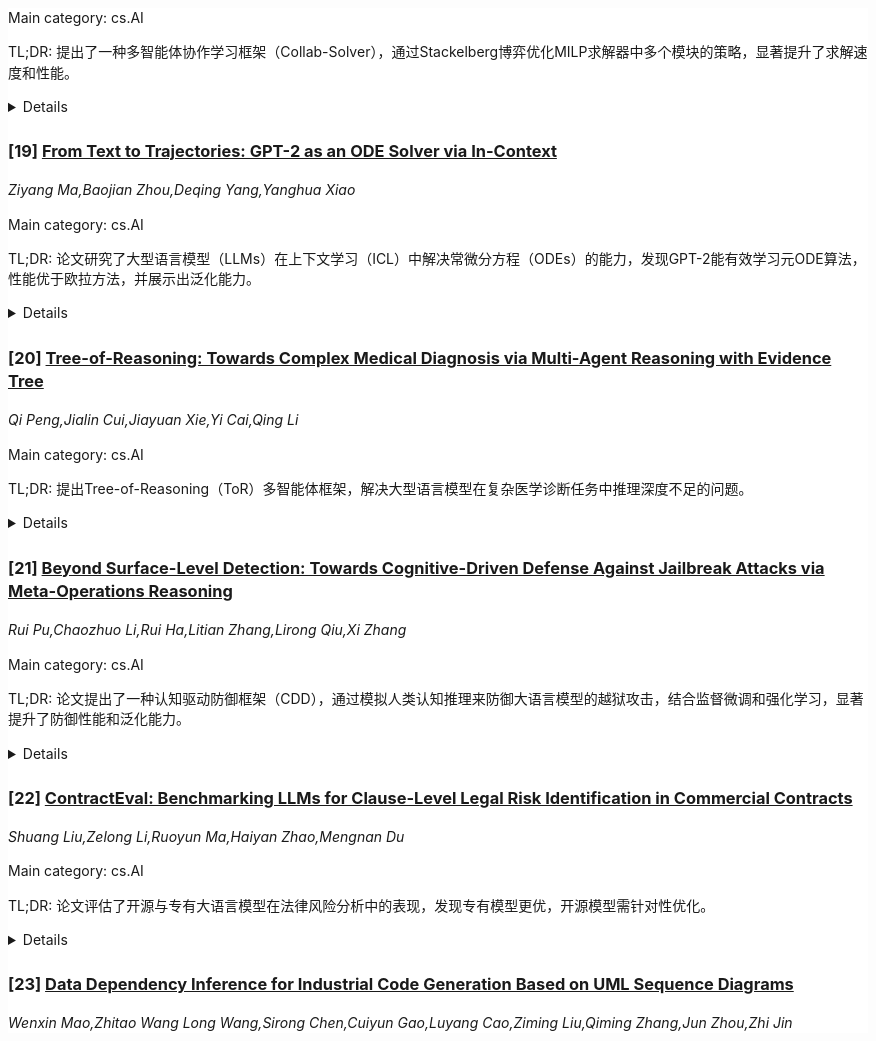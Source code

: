Main category: cs.AI

TL;DR: 提出了一种多智能体协作学习框架（Collab-Solver），通过Stackelberg博弈优化MILP求解器中多个模块的策略，显著提升了求解速度和性能。


<details><summary>Details</summary></details>


### [19] [From Text to Trajectories: GPT-2 as an ODE Solver via In-Context](https://arxiv.org/abs/2508.03031)
*Ziyang Ma,Baojian Zhou,Deqing Yang,Yanghua Xiao*

Main category: cs.AI

TL;DR: 论文研究了大型语言模型（LLMs）在上下文学习（ICL）中解决常微分方程（ODEs）的能力，发现GPT-2能有效学习元ODE算法，性能优于欧拉方法，并展示出泛化能力。


<details><summary>Details</summary></details>


### [20] [Tree-of-Reasoning: Towards Complex Medical Diagnosis via Multi-Agent Reasoning with Evidence Tree](https://arxiv.org/abs/2508.03038)
*Qi Peng,Jialin Cui,Jiayuan Xie,Yi Cai,Qing Li*

Main category: cs.AI

TL;DR: 提出Tree-of-Reasoning（ToR）多智能体框架，解决大型语言模型在复杂医学诊断任务中推理深度不足的问题。


<details><summary>Details</summary></details>


### [21] [Beyond Surface-Level Detection: Towards Cognitive-Driven Defense Against Jailbreak Attacks via Meta-Operations Reasoning](https://arxiv.org/abs/2508.03054)
*Rui Pu,Chaozhuo Li,Rui Ha,Litian Zhang,Lirong Qiu,Xi Zhang*

Main category: cs.AI

TL;DR: 论文提出了一种认知驱动防御框架（CDD），通过模拟人类认知推理来防御大语言模型的越狱攻击，结合监督微调和强化学习，显著提升了防御性能和泛化能力。


<details><summary>Details</summary></details>


### [22] [ContractEval: Benchmarking LLMs for Clause-Level Legal Risk Identification in Commercial Contracts](https://arxiv.org/abs/2508.03080)
*Shuang Liu,Zelong Li,Ruoyun Ma,Haiyan Zhao,Mengnan Du*

Main category: cs.AI

TL;DR: 论文评估了开源与专有大语言模型在法律风险分析中的表现，发现专有模型更优，开源模型需针对性优化。


<details><summary>Details</summary></details>


### [23] [Data Dependency Inference for Industrial Code Generation Based on UML Sequence Diagrams](https://arxiv.org/abs/2508.03379)
*Wenxin Mao,Zhitao Wang Long Wang,Sirong Chen,Cuiyun Gao,Luyang Cao,Ziming Liu,Qiming Zhang,Jun Zhou,Zhi Jin*
